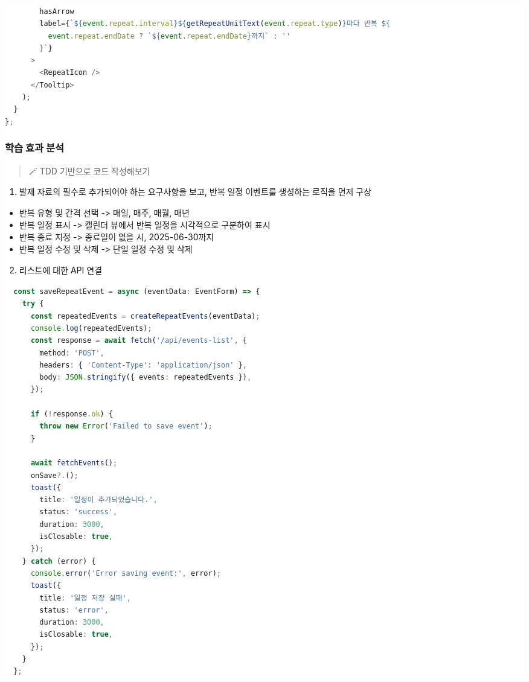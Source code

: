 ```javascript
        hasArrow
        label={`${event.repeat.interval}${getRepeatUnitText(event.repeat.type)}마다 반복 ${
          event.repeat.endDate ? `${event.repeat.endDate}까지` : ''
        }`}
      >
        <RepeatIcon />
      </Tooltip>
    );
  }
};
```

### 학습 효과 분석

>  🪄 TDD 기반으로 코드 작성해보기

1. 발제 자료의 필수로 추가되어야 하는 요구사항을 보고, 반복 일정 이벤트를 생성하는 로직을 먼저 구상
- 반복 유형 및 간격 선택 -> 매일, 매주, 매월, 매년
- 반복 일정 표시 -> 캘린더 뷰에서 반복 일정을 시각적으로 구분하여 표시
- 반복 종료 지정 -> 종료일이 없을 시, 2025-06-30까지
- 반복 일정 수정 및 삭제 -> 단일 일정 수정 및 삭제

2. 리스트에 대한 API 연결
```typescript
  const saveRepeatEvent = async (eventData: EventForm) => {
    try {
      const repeatedEvents = createRepeatEvents(eventData);
      console.log(repeatedEvents);
      const response = await fetch('/api/events-list', {
        method: 'POST',
        headers: { 'Content-Type': 'application/json' },
        body: JSON.stringify({ events: repeatedEvents }),
      });

      if (!response.ok) {
        throw new Error('Failed to save event');
      }

      await fetchEvents();
      onSave?.();
      toast({
        title: '일정이 추가되었습니다.',
        status: 'success',
        duration: 3000,
        isClosable: true,
      });
    } catch (error) {
      console.error('Error saving event:', error);
      toast({
        title: '일정 저장 실패',
        status: 'error',
        duration: 3000,
        isClosable: true,
      });
    }
  };
```
